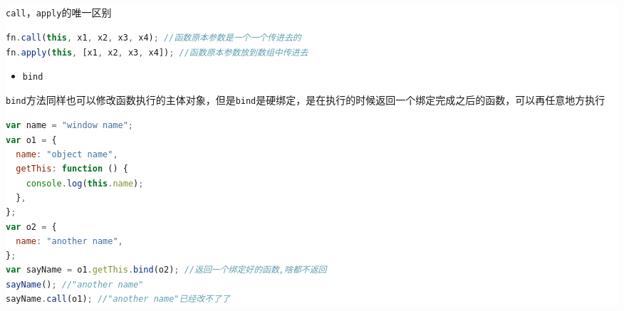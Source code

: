 `call`，`apply`的唯一区别

```js
fn.call(this, x1, x2, x3, x4); //函数原本参数是一个一个传进去的
fn.apply(this, [x1, x2, x3, x4]); //函数原本参数放到数组中传进去
```

- `bind`

`bind`方法同样也可以修改函数执行的主体对象，但是`bind`是硬绑定，是在执行的时候返回一个绑定完成之后的函数，可以再任意地方执行

```js
var name = "window name";
var o1 = {
  name: "object name",
  getThis: function () {
    console.log(this.name);
  },
};
var o2 = {
  name: "another name",
};
var sayName = o1.getThis.bind(o2); //返回一个绑定好的函数,啥都不返回
sayName(); //"another name"
sayName.call(o1); //"another name"已经改不了了
```
